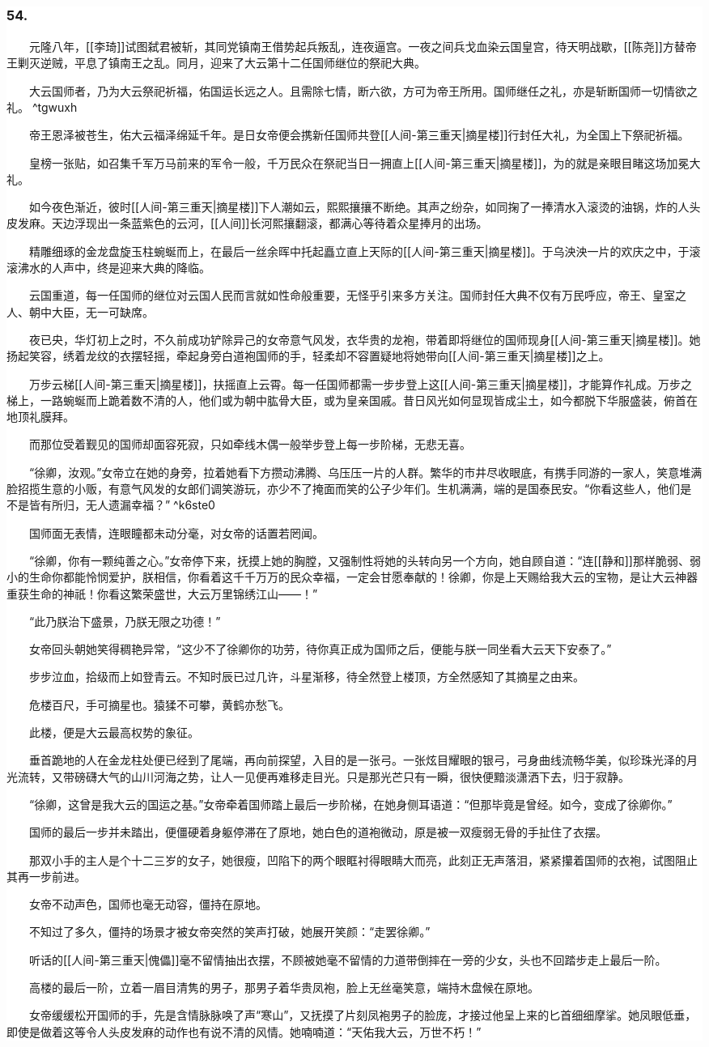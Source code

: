 ### 54.

　　元隆八年，[[李琦]]试图弑君被斩，其同党镇南王借势起兵叛乱，连夜逼宫。一夜之间兵戈血染云国皇宫，待天明战歇，[[陈尧]]方替帝王剿灭逆贼，平息了镇南王之乱。同月，迎来了大云第十二任国师继位的祭祀大典。

　　大云国师者，乃为大云祭祀祈福，佑国运长远之人。且需除七情，断六欲，方可为帝王所用。国师继任之礼，亦是斩断国师一切情欲之礼。 ^tgwuxh

　　帝王恩泽被苍生，佑大云福泽绵延千年。是日女帝便会携新任国师共登[[人间-第三重天|摘星楼]]行封任大礼，为全国上下祭祀祈福。

　　皇榜一张贴，如召集千军万马前来的军令一般，千万民众在祭祀当日一拥直上[[人间-第三重天|摘星楼]]，为的就是亲眼目睹这场加冕大礼。

　　如今夜色渐近，彼时[[人间-第三重天|摘星楼]]下人潮如云，熙熙攘攘不断绝。其声之纷杂，如同掬了一捧清水入滚烫的油锅，炸的人头皮发麻。天边浮现出一条蓝紫色的云河，[[人间]]长河熙攘翻滚，都满心等待着众星捧月的出场。

　　精雕细琢的金龙盘旋玉柱蜿蜒而上，在最后一丝余晖中托起矗立直上天际的[[人间-第三重天|摘星楼]]。于乌泱泱一片的欢庆之中，于滚滚沸水的人声中，终是迎来大典的降临。

　　云国重道，每一任国师的继位对云国人民而言就如性命般重要，无怪乎引来多方关注。国师封任大典不仅有万民呼应，帝王、皇室之人、朝中大臣，无一可缺席。

　　夜已央，华灯初上之时，不久前成功铲除异己的女帝意气风发，衣华贵的龙袍，带着即将继位的国师现身[[人间-第三重天|摘星楼]]。她扬起笑容，绣着龙纹的衣摆轻摇，牵起身旁白道袍国师的手，轻柔却不容置疑地将她带向[[人间-第三重天|摘星楼]]之上。

　　万步云梯[[人间-第三重天|摘星楼]]，扶摇直上云霄。每一任国师都需一步步登上这[[人间-第三重天|摘星楼]]，才能算作礼成。万步之梯上，一路蜿蜒而上跪着数不清的人，他们或为朝中肱骨大臣，或为皇亲国戚。昔日风光如何显现皆成尘土，如今都脱下华服盛装，俯首在地顶礼膜拜。

　　而那位受着觐见的国师却面容死寂，只如牵线木偶一般举步登上每一步阶梯，无悲无喜。

　　“徐卿，汝观。”女帝立在她的身旁，拉着她看下方攒动沸腾、乌压压一片的人群。繁华的市井尽收眼底，有携手同游的一家人，笑意堆满脸招揽生意的小贩，有意气风发的女郎们调笑游玩，亦少不了掩面而笑的公子少年们。生机满满，端的是国泰民安。“你看这些人，他们是不是皆有所归，无人遗漏幸福？” ^k6ste0

　　国师面无表情，连眼瞳都未动分毫，对女帝的话置若罔闻。

　　“徐卿，你有一颗纯善之心。”女帝停下来，抚摸上她的胸膛，又强制性将她的头转向另一个方向，她自顾自道：“连[[静和]]那样脆弱、弱小的生命你都能怜悯爱护，朕相信，你看着这千千万万的民众幸福，一定会甘愿奉献的！徐卿，你是上天赐给我大云的宝物，是让大云神器重获生命的神祇！你看这繁荣盛世，大云万里锦绣江山——！”

　　“此乃朕治下盛景，乃朕无限之功德！”

　　女帝回头朝她笑得稠艳异常，“这少不了徐卿你的功劳，待你真正成为国师之后，便能与朕一同坐看大云天下安泰了。”

　　步步泣血，拾级而上如登青云。不知时辰已过几许，斗星渐移，待全然登上楼顶，方全然感知了其摘星之由来。

　　危楼百尺，手可摘星也。猿猱不可攀，黄鹤亦愁飞。

　　此楼，便是大云最高权势的象征。

　　垂首跪地的人在金龙柱处便已经到了尾端，再向前探望，入目的是一张弓。一张炫目耀眼的银弓，弓身曲线流畅华美，似珍珠光泽的月光流转，又带磅礴大气的山川河海之势，让人一见便再难移走目光。只是那光芒只有一瞬，很快便黯淡潇洒下去，归于寂静。

　　“徐卿，这曾是我大云的国运之基。”女帝牵着国师踏上最后一步阶梯，在她身侧耳语道：“但那毕竟是曾经。如今，变成了徐卿你。”

　　国师的最后一步并未踏出，便僵硬着身躯停滞在了原地，她白色的道袍微动，原是被一双瘦弱无骨的手扯住了衣摆。

　　那双小手的主人是个十二三岁的女子，她很瘦，凹陷下的两个眼眶衬得眼睛大而亮，此刻正无声落泪，紧紧攥着国师的衣袍，试图阻止其再一步前进。

　　女帝不动声色，国师也毫无动容，僵持在原地。

　　不知过了多久，僵持的场景才被女帝突然的笑声打破，她展开笑颜：“走罢徐卿。”

　　听话的[[人间-第三重天|傀儡]]毫不留情抽出衣摆，不顾被她毫不留情的力道带倒摔在一旁的少女，头也不回踏步走上最后一阶。

　　高楼的最后一阶，立着一眉目清隽的男子，那男子着华贵凤袍，脸上无丝毫笑意，端持木盘候在原地。

　　女帝缓缓松开国师的手，先是含情脉脉唤了声“寒山”，又抚摸了片刻凤袍男子的脸庞，才接过他呈上来的匕首细细摩挲。她凤眼低垂，即使是做着这等令人头皮发麻的动作也有说不清的风情。她喃喃道：“天佑我大云，万世不朽！”
